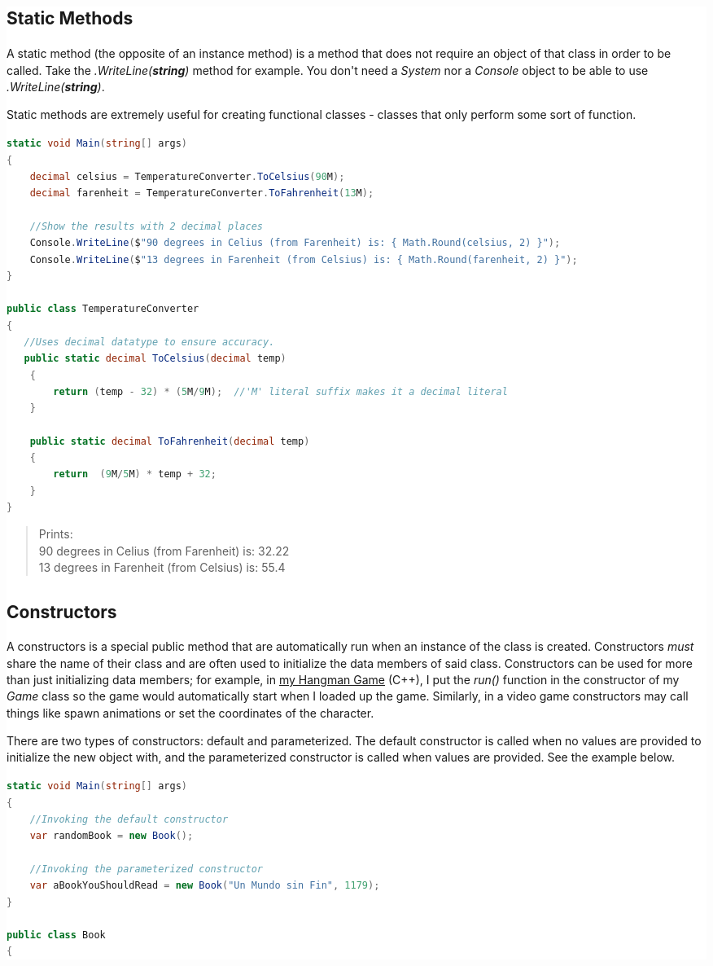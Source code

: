 ## Static Methods
A static method (the opposite of an instance method) is a method that does not require an object of that class in order to be called. Take the _.WriteLine(**_string_**)_ 
method for example. You don't need a _System_ nor a _Console_ object to be able to use _.WriteLine(**_string_**)_. <br />

Static methods are extremely useful for creating functional classes - classes that only perform some sort of function.
```C#
static void Main(string[] args)
{
    decimal celsius = TemperatureConverter.ToCelsius(90M);
    decimal farenheit = TemperatureConverter.ToFahrenheit(13M);

    //Show the results with 2 decimal places
    Console.WriteLine($"90 degrees in Celius (from Farenheit) is: { Math.Round(celsius, 2) }");
    Console.WriteLine($"13 degrees in Farenheit (from Celsius) is: { Math.Round(farenheit, 2) }");
}

public class TemperatureConverter
{  
   //Uses decimal datatype to ensure accuracy.
   public static decimal ToCelsius(decimal temp)
    {
        return (temp - 32) * (5M/9M);  //'M' literal suffix makes it a decimal literal
    }

    public static decimal ToFahrenheit(decimal temp)
    {
        return  (9M/5M) * temp + 32;
    }
}
```
> Prints: <br />
> 90 degrees in Celius (from Farenheit) is: 32.22 <br />
> 13 degrees in Farenheit (from Celsius) is: 55.4 <br />

## Constructors
A constructors is a special public method that are automatically run when an instance of the class is created. Constructors _must_ share the name of their class and are often
used to initialize the data members of said class. Constructors can be used for more than just initializing data members; for example, in [my Hangman Game](https://github.com/EthanC2/Hangman/blob/main/header-files/GameClass.hpp) (C++), I put the _run()_ function in the constructor of my _Game_ class so the game
would automatically start when I loaded up the game. Similarly, in a video game constructors may call things like spawn animations or set the coordinates of the character.
<br />


There are two types of constructors: default and parameterized. The default constructor is called when no values are provided to initialize the new object with, and the
parameterized constructor is called when values are provided. See the example below.
```C#
static void Main(string[] args)
{
    //Invoking the default constructor
    var randomBook = new Book();
            
    //Invoking the parameterized constructor
    var aBookYouShouldRead = new Book("Un Mundo sin Fin", 1179);
}

public class Book
{
```